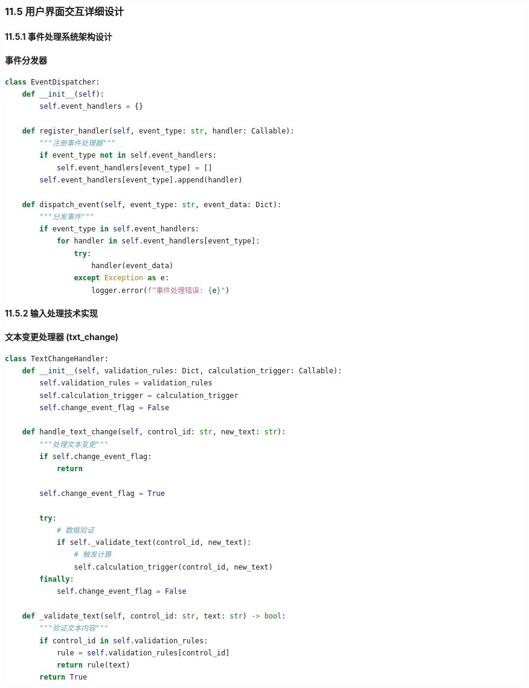 ### 11.5 用户界面交互详细设计

#### 11.5.1 事件处理系统架构设计

**事件分发器**
```python
class EventDispatcher:
    def __init__(self):
        self.event_handlers = {}
    
    def register_handler(self, event_type: str, handler: Callable):
        """注册事件处理器"""
        if event_type not in self.event_handlers:
            self.event_handlers[event_type] = []
        self.event_handlers[event_type].append(handler)
    
    def dispatch_event(self, event_type: str, event_data: Dict):
        """分发事件"""
        if event_type in self.event_handlers:
            for handler in self.event_handlers[event_type]:
                try:
                    handler(event_data)
                except Exception as e:
                    logger.error(f"事件处理错误: {e}")
```

#### 11.5.2 输入处理技术实现

**文本变更处理器 (txt_change)**
```python
class TextChangeHandler:
    def __init__(self, validation_rules: Dict, calculation_trigger: Callable):
        self.validation_rules = validation_rules
        self.calculation_trigger = calculation_trigger
        self.change_event_flag = False
    
    def handle_text_change(self, control_id: str, new_text: str):
        """处理文本变更"""
        if self.change_event_flag:
            return
        
        self.change_event_flag = True
        
        try:
            # 数据验证
            if self._validate_text(control_id, new_text):
                # 触发计算
                self.calculation_trigger(control_id, new_text)
        finally:
            self.change_event_flag = False
    
    def _validate_text(self, control_id: str, text: str) -> bool:
        """验证文本内容"""
        if control_id in self.validation_rules:
            rule = self.validation_rules[control_id]
            return rule(text)
        return True
```

